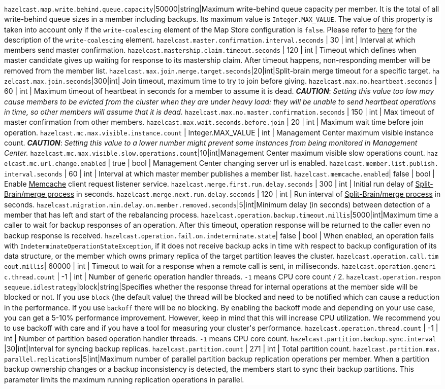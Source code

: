 `hazelcast.map.write.behind.queue.capacity`|50000|string|Maximum write-behind queue capacity per member. It is the total of all write-behind queue sizes in a member including backups. Its maximum value is `Integer.MAX_VALUE`. The value of this property is taken into account only if the `write-coalescing` element of the Map Store configuration is `false`. Please refer to [here](#setting-write-behind-persistence) for the description of the `write-coalescing` element.
`hazelcast.master.confirmation.interval.seconds` | 30 | int  |   Interval at which members send master confirmation.
`hazelcast.mastership.claim.timeout.seconds`  | 120  | int  | Timeout which defines when master candidate gives up waiting for response to its mastership claim. After timeout happens, non-responding member will be removed from the member list.
`hazelcast.max.join.merge.target.seconds`|20|int|Split-brain merge timeout for a specific target.
`hazelcast.max.join.seconds`|300|int| Join timeout, maximum time to try to join before giving.
`hazelcast.max.no.heartbeat.seconds` | 60 | int  |   Maximum timeout of heartbeat in seconds for a member to assume it is dead. ***CAUTION***: *Setting this value too low may cause members to be evicted from the cluster when they are under heavy load: they will be unable to send heartbeat operations in time, so other members will assume that it is dead.*
`hazelcast.max.no.master.confirmation.seconds` | 150 | int  |   Max timeout of master confirmation from other members.
`hazelcast.max.wait.seconds.before.join` | 20 | int  |   Maximum wait time before join operation.
`hazelcast.mc.max.visible.instance.count` | Integer.MAX_VALUE | int  |   Management Center maximum visible instance count. ***CAUTION***: *Setting this value to a lower number might prevent some instances from being monitored in Management Center.*
`hazelcast.mc.max.visible.slow.operations.count`|10|int|Management Center maximum visible slow operations count.
`hazelcast.mc.url.change.enabled` | true | bool  |   Management Center changing server url is enabled.
`hazelcast.member.list.publish.interval.seconds` | 60 | int  |   Interval at which master member publishes a member list.
`hazelcast.memcache.enabled`| false | bool |   Enable [Memcache](#memcache-client) client request listener service.
`hazelcast.merge.first.run.delay.seconds` | 300 | int |   Initial run delay of [Split-Brain/merge process](#split-brain-syndrome) in seconds.
`hazelcast.merge.next.run.delay.seconds` | 120 | int |   Run interval of [Split-Brain/merge process](#split-brain-syndrome) in seconds.
`hazelcast.migration.min.delay.on.member.removed.seconds`|5|int|Minimum delay (in seconds) between detection of a member that has left and start of the rebalancing process.
`hazelcast.operation.backup.timeout.millis`|5000|int|Maximum time a caller to wait for backup responses of an operation. After this timeout, operation response will be returned to the caller even no backup response is received.
`hazelcast.operation.fail.on.indeterminate.state`| false | bool | When enabled, an operation fails with `IndeterminateOperationStateException`, if it does not receive backup acks in time with respect to backup configuration of its data structure, or the member which owns primary replica of the target partition leaves the cluster.
`hazelcast.operation.call.timeout.millis`| 60000 | int | Timeout to wait for a response when a remote call is sent, in milliseconds.
`hazelcast.operation.generic.thread.count` | -1 | int | Number of generic operation handler threads. `-1` means CPU core count / 2.
`hazelcast.operation.responsequeue.idlestrategy`|block|string|Specifies whether the response thread for internal operations at the member side will be blocked or not. If you use `block` (the default value) the thread will be blocked and need to be notified which can cause a reduction in the performance. If you use `backoff` there will be no blocking. By enabling the backoff mode and depending on your use case, you can get a 5-10% performance improvement. However, keep in mind that this will increase CPU utilization. We recommend you to use backoff with care and if you have a tool for measuring your cluster's performance.
`hazelcast.operation.thread.count` | -1 | int | Number of partition based operation handler threads. `-1` means CPU core count.
`hazelcast.partition.backup.sync.interval`|30|int|Interval for syncing backup replicas.
`hazelcast.partition.count` | 271 | int  |   Total partition count.
`hazelcast.partition.max.parallel.replications`|5|int|Maximum number of parallel partition backup replication operations per member. When a partition backup ownership changes or a backup inconsistency is detected, the members start to sync their backup partitions. This parameter limits the maximum running replication operations in parallel.